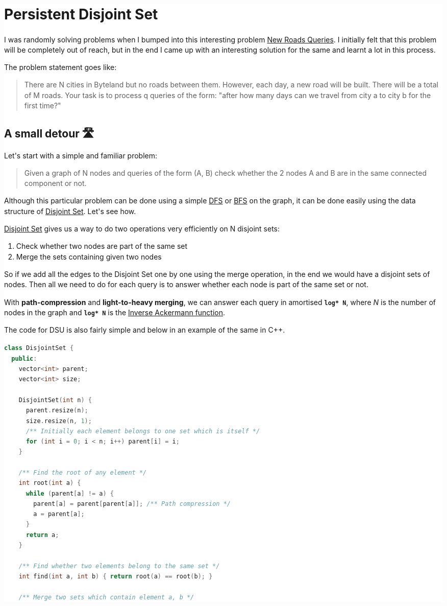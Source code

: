 # Persistent Disjoint Set

I was randomly solving problems when I bumped into this interesting problem [New Roads Queries](https://cses.fi/problemset/task/2101). I initially felt that this problem will be completely out of reach, but in the end I came up with an interesting solution for the same and learnt a lot in this process.  
  
The problem statement goes like:

> There are N cities in Byteland but no roads between them. However, each day, a new road will be built. There will be a total of M roads. Your task is to process q queries of the form: "after how many days can we travel from city a to city b for the first time?"

## A small detour 🛣️

Let's start with a simple and familiar problem:

> Given a graph of N nodes and queries of the form \(A, B\) check whether the 2 nodes A and B are in the same connected component or not.

Although this particular problem can be done using a simple [DFS](https://en.wikipedia.org/wiki/Depth-first_search) or [BFS](https://en.wikipedia.org/wiki/Breadth-first_search) on the graph, it can be done easily using the data structure of [Disjoint Set](https://www.hackerearth.com/practice/notes/disjoint-set-union-union-find/). Let's see how.

[Disjoint Set](https://www.hackerearth.com/practice/notes/disjoint-set-union-union-find/) gives us a way to do two operations very efficiently on N disjoint sets:

1. Check whether two nodes are part of the same set
2. Merge the sets containing given two nodes

So if we add all the edges to the Disjoint Set one by one using the merge operation, in the end we would have a disjoint sets of nodes. Then all we need to do for each query is to answer whether each node is part of the same set or not.

With **path-compression** and **light-to-heavy merging**, we can answer each query in amortised **`log* N`**, where _N_ is the number of nodes in the graph and **`log* N`** is the [Inverse Ackermann function](https://en.wikipedia.org/wiki/Ackermann_function#Inverse).

The code for DSU is also fairly simple and below in an example of the same in C++.

```cpp
class DisjointSet {
  public:
    vector<int> parent;
    vector<int> size;

    DisjointSet(int n) {
      parent.resize(n);
      size.resize(n, 1);
      /** Initially each element belongs to one set which is itself */
      for (int i = 0; i < n; i++) parent[i] = i;
    }

    /** Find the root of any element */
    int root(int a) {
      while (parent[a] != a) {
        parent[a] = parent[parent[a]]; /** Path compression */
        a = parent[a];
      }
      return a;
    }

    /** Find whether two elements belong to the same set */
    int find(int a, int b) { return root(a) == root(b); }

    /** Merge two sets which contain element a, b */
```